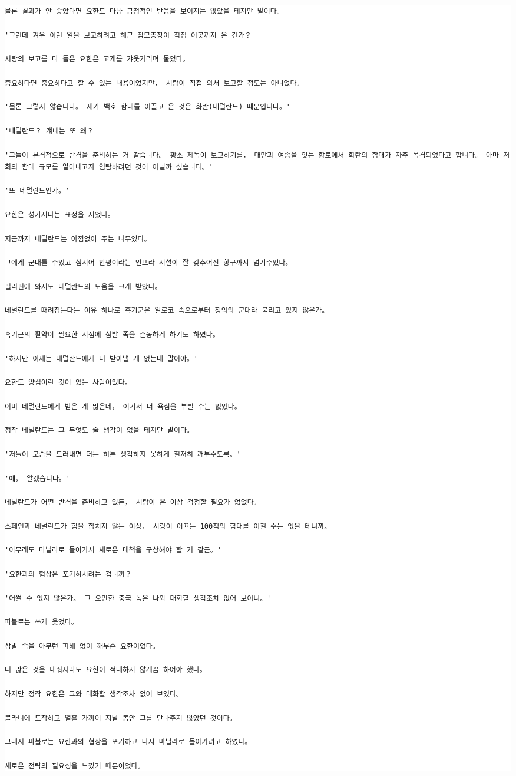 	물론 결과가 안 좋았다면 요한도 마냥 긍정적인 반응을 보이지는 않았을 테지만 말이다。

	'그런데 겨우 이런 일을 보고하려고 해군 참모총장이 직접 이곳까지 온 건가？

	시랑의 보고를 다 들은 요한은 고개를 갸웃거리며 물었다。

	중요하다면 중요하다고 할 수 있는 내용이었지만， 시랑이 직접 와서 보고할 정도는 아니었다。

	'물론 그렇지 않습니다。 제가 백호 함대를 이끌고 온 것은 화란(네덜란드) 때문입니다。'

	'네덜란드？ 걔네는 또 왜？

	'그들이 본격적으로 반격을 준비하는 거 같습니다。 황소 제독이 보고하기를， 대만과 여송을 잇는 항로에서 화란의 함대가 자주 목격되었다고 합니다。 아마 저희의 함대 규모를 알아내고자 염탐하려던 것이 아닐까 싶습니다。'

	'또 네덜란드인가。'

	요한은 성가시다는 표정을 지었다。

	지금까지 네덜란드는 아낌없이 주는 나무였다。

	그에게 군대를 주었고 심지어 안평이라는 인프라 시설이 잘 갖추어진 항구까지 넘겨주었다。

	필리핀에 와서도 네덜란드의 도움을 크게 받았다。

	네덜란드를 때려잡는다는 이유 하나로 흑기군은 일로코 족으로부터 정의의 군대라 불리고 있지 않은가。

	흑기군의 활약이 필요한 시점에 삼발 족을 준동하게 하기도 하였다。

	'하지만 이제는 네덜란드에게 더 받아낼 게 없는데 말이야。'

	요한도 양심이란 것이 있는 사람이었다。

	이미 네덜란드에게 받은 게 많은데， 여기서 더 욕심을 부릴 수는 없었다。

	정작 네덜란드는 그 무엇도 줄 생각이 없을 테지만 말이다。

	'저들이 모습을 드러내면 더는 허튼 생각하지 못하게 철저히 깨부수도록。'

	'예， 알겠습니다。'

	네덜란드가 어떤 반격을 준비하고 있든， 시랑이 온 이상 걱정할 필요가 없었다。

	스페인과 네덜란드가 힘을 합치지 않는 이상， 시랑이 이끄는 100척의 함대를 이길 수는 없을 테니까。

	'아무래도 마닐라로 돌아가서 새로운 대책을 구상해야 할 거 같군。'

	'요한과의 협상은 포기하시려는 겁니까？

	'어쩔 수 없지 않은가。 그 오만한 중국 놈은 나와 대화할 생각조차 없어 보이니。'

	파블로는 쓰게 웃었다。

	삼발 족을 아무런 피해 없이 깨부순 요한이었다。

	더 많은 것을 내줘서라도 요한이 적대하지 않게끔 하여야 했다。

	하지만 정작 요한은 그와 대화할 생각조차 없어 보였다。

	볼라니에 도착하고 열흘 가까이 지날 동안 그를 만나주지 않았던 것이다。

	그래서 파블로는 요한과의 협상을 포기하고 다시 마닐라로 돌아가려고 하였다。

	새로운 전략의 필요성을 느꼈기 때문이었다。
